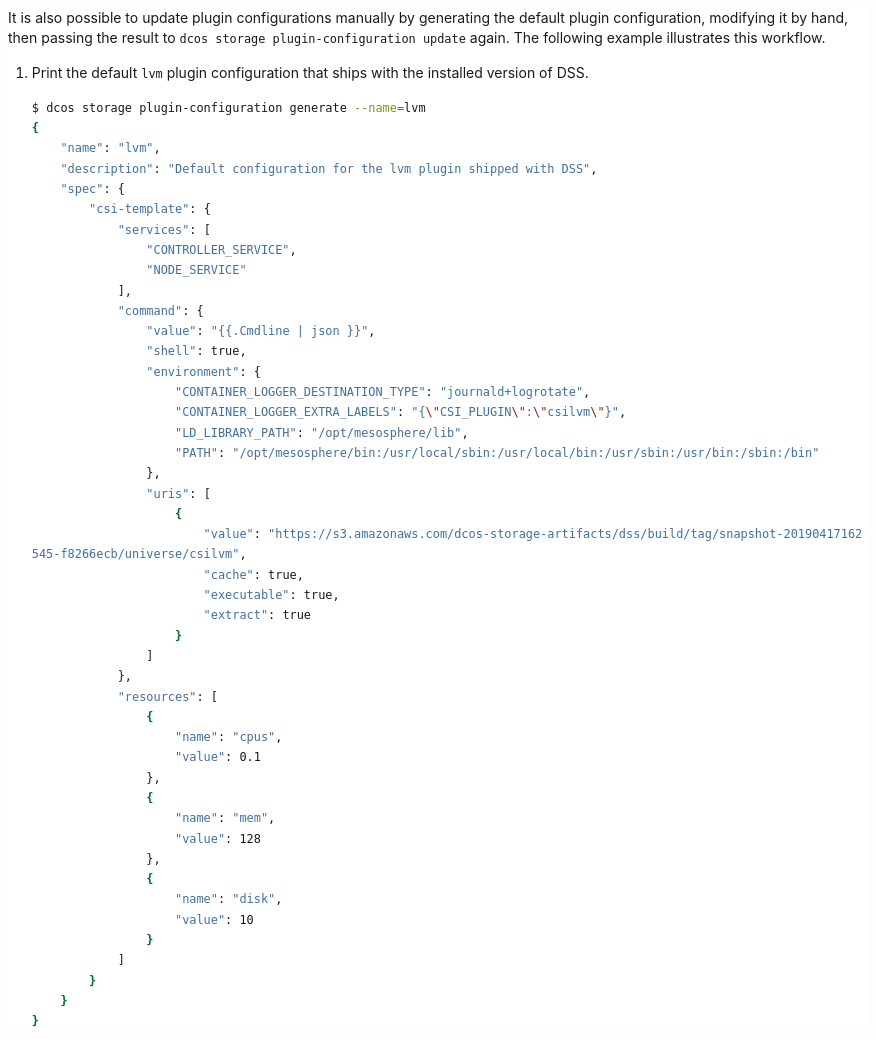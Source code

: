 It is also possible to update plugin configurations manually by generating the
default plugin configuration, modifying it by hand, then passing the result to
`dcos storage plugin-configuration update` again. The following example
illustrates this workflow.

1.  Print the default `lvm` plugin configuration that ships with the installed
    version of DSS.

    ```bash
    $ dcos storage plugin-configuration generate --name=lvm
    {
        "name": "lvm",
        "description": "Default configuration for the lvm plugin shipped with DSS",
        "spec": {
            "csi-template": {
                "services": [
                    "CONTROLLER_SERVICE",
                    "NODE_SERVICE"
                ],
                "command": {
                    "value": "{{.Cmdline | json }}",
                    "shell": true,
                    "environment": {
                        "CONTAINER_LOGGER_DESTINATION_TYPE": "journald+logrotate",
                        "CONTAINER_LOGGER_EXTRA_LABELS": "{\"CSI_PLUGIN\":\"csilvm\"}",
                        "LD_LIBRARY_PATH": "/opt/mesosphere/lib",
                        "PATH": "/opt/mesosphere/bin:/usr/local/sbin:/usr/local/bin:/usr/sbin:/usr/bin:/sbin:/bin"
                    },
                    "uris": [
                        {
                            "value": "https://s3.amazonaws.com/dcos-storage-artifacts/dss/build/tag/snapshot-20190417162545-f8266ecb/universe/csilvm",
                            "cache": true,
                            "executable": true,
                            "extract": true
                        }
                    ]
                },
                "resources": [
                    {
                        "name": "cpus",
                        "value": 0.1
                    },
                    {
                        "name": "mem",
                        "value": 128
                    },
                    {
                        "name": "disk",
                        "value": 10
                    }
                ]
            }
        }
    }
    ```
